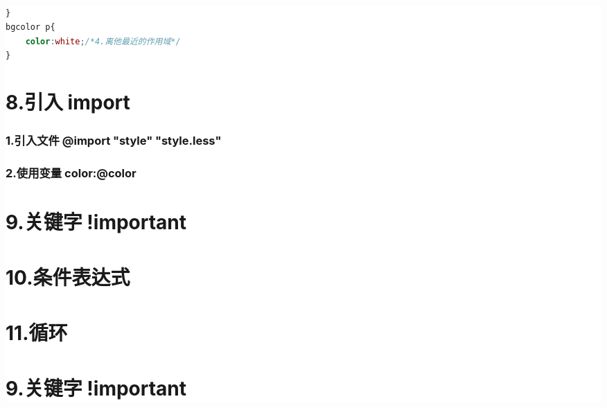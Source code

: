 ```css
}
bgcolor p{
    color:white;/*4.离他最近的作用域*/
}
```

# 8.引入 import 
### 1.引入文件 @import "style" "style.less"
### 2.使用变量 color:@color

# 9.关键字 !important 
# 10.条件表达式
# 11.循环 
# 9.关键字 !important 




